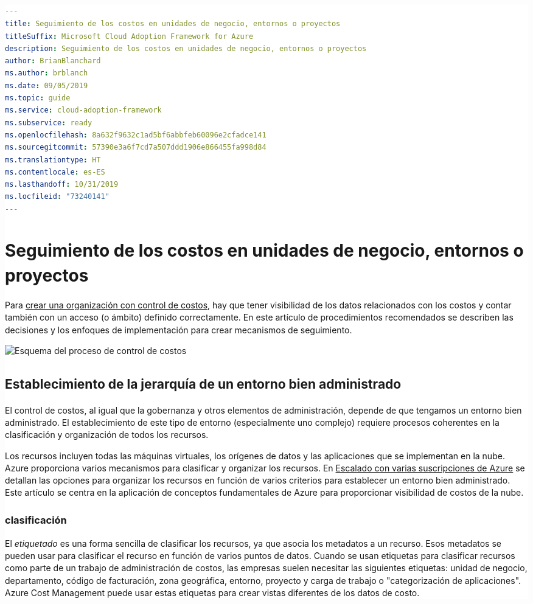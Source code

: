 ```yaml
---
title: Seguimiento de los costos en unidades de negocio, entornos o proyectos
titleSuffix: Microsoft Cloud Adoption Framework for Azure
description: Seguimiento de los costos en unidades de negocio, entornos o proyectos
author: BrianBlanchard
ms.author: brblanch
ms.date: 09/05/2019
ms.topic: guide
ms.service: cloud-adoption-framework
ms.subservice: ready
ms.openlocfilehash: 8a632f9632c1ad5bf6abbfeb60096e2cfadce141
ms.sourcegitcommit: 57390e3a6f7cd7a507ddd1906e866455fa998d84
ms.translationtype: HT
ms.contentlocale: es-ES
ms.lasthandoff: 10/31/2019
ms.locfileid: "73240141"
---
```

# <a name="track-costs-across-business-units-environments-or-projects"></a>Seguimiento de los costos en unidades de negocio, entornos o proyectos

Para [crear una organización con control de costos](../../organize/cost-conscious-organization.md), hay que tener visibilidad de los datos relacionados con los costos y contar también con un acceso (o ámbito) definido correctamente. En este artículo de procedimientos recomendados se describen las decisiones y los enfoques de implementación para crear mecanismos de seguimiento.

![Esquema del proceso de control de costos](../../_images/ready/cost-optimization-process.png)

## <a name="establish-a-well-managed-environment-hierarchy"></a>Establecimiento de la jerarquía de un entorno bien administrado

El control de costos, al igual que la gobernanza y otros elementos de administración, depende de que tengamos un entorno bien administrado. El establecimiento de este tipo de entorno (especialmente uno complejo) requiere procesos coherentes en la clasificación y organización de todos los recursos.

Los recursos incluyen todas las máquinas virtuales, los orígenes de datos y las aplicaciones que se implementan en la nube. Azure proporciona varios mecanismos para clasificar y organizar los recursos. En [Escalado con varias suscripciones de Azure](../azure-best-practices/scaling-subscriptions.md) se detallan las opciones para organizar los recursos en función de varios criterios para establecer un entorno bien administrado. Este artículo se centra en la aplicación de conceptos fundamentales de Azure para proporcionar visibilidad de costos de la nube.

### <a name="classification"></a>clasificación

El *etiquetado* es una forma sencilla de clasificar los recursos, ya que asocia los metadatos a un recurso. Esos metadatos se pueden usar para clasificar el recurso en función de varios puntos de datos. Cuando se usan etiquetas para clasificar recursos como parte de un trabajo de administración de costos, las empresas suelen necesitar las siguientes etiquetas: unidad de negocio, departamento, código de facturación, zona geográfica, entorno, proyecto y carga de trabajo o "categorización de aplicaciones". Azure Cost Management puede usar estas etiquetas para crear vistas diferentes de los datos de costo.

